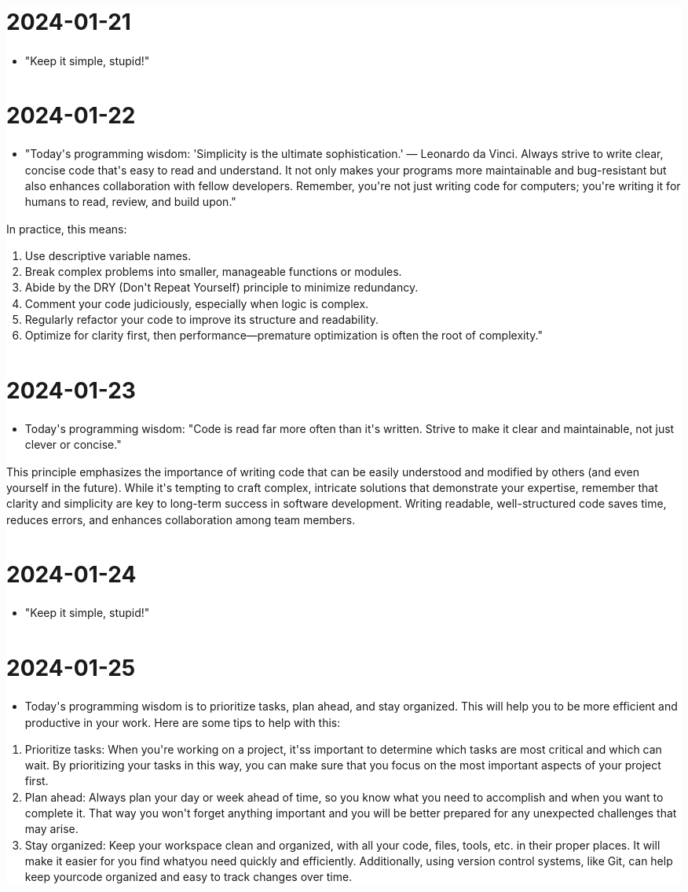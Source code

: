 # 2024-01-21
- "Keep it simple, stupid!"

# 2024-01-22
- "Today's programming wisdom: 'Simplicity is the ultimate sophistication.' — Leonardo da Vinci. Always strive to write clear, concise code that's easy to read and understand. It not only makes your programs more maintainable and bug-resistant but also enhances collaboration with fellow developers. Remember, you're not just writing code for computers; you're writing it for humans to read, review, and build upon." 

In practice, this means:
1. Use descriptive variable names.
2. Break complex problems into smaller, manageable functions or modules.
3. Abide by the DRY (Don't Repeat Yourself) principle to minimize redundancy.
4. Comment your code judiciously, especially when logic is complex.
5. Regularly refactor your code to improve its structure and readability. 
6. Optimize for clarity first, then performance—premature optimization is often the root of complexity."

# 2024-01-23
- Today's programming wisdom: "Code is read far more often than it's written. Strive to make it clear and maintainable, not just clever or concise." 

This principle emphasizes the importance of writing code that can be easily understood and modified by others (and even yourself in the future). While it's tempting to craft complex, intricate solutions that demonstrate your expertise, remember that clarity and simplicity are key to long-term success in software development. Writing readable, well-structured code saves time, reduces errors, and enhances collaboration among team members.

# 2024-01-24
- "Keep it simple, stupid!"

# 2024-01-25
- Today's programming wisdom is to prioritize tasks, plan ahead, and stay organized. This will help you to be more efficient and productive in your work. Here are some tips to help with this:

1. Prioritize tasks: When you're working on a project, it'ss important to determine which tasks are most critical and which can wait. By prioritizing your tasks in this way, you can make sure that you focus on the most important aspects of your project first.
2. Plan ahead: Always plan your day or week ahead of time, so you know what you need to accomplish and when you want to complete it. That way you won't forget anything important and you will be better prepared for any unexpected challenges that may arise. 
3. Stay organized: Keep your workspace clean and organized, with all your code, files, tools, etc. in their proper places. It will make it easier for you find whatyou need quickly and efficiently. Additionally, using version control systems, like Git, can help keep yourcode organized and easy to track changes over time.
